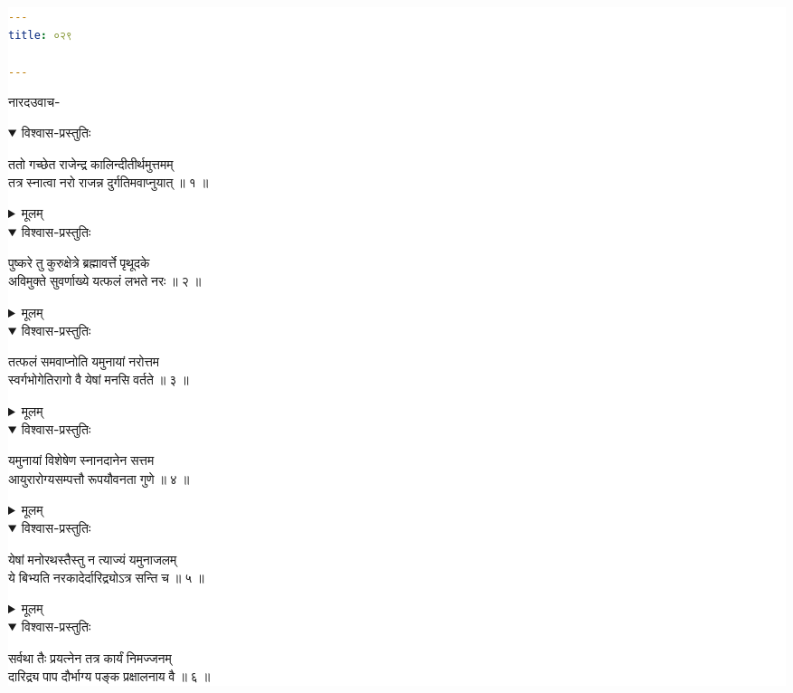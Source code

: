 ```yaml
---
title: ०२९

---
```

नारदउवाच-  

<details open><summary>विश्वास-प्रस्तुतिः</summary>

ततो गच्छेत राजेन्द्र कालिन्दीतीर्थमुत्तमम्  
तत्र स्नात्वा नरो राजन्न दुर्गतिमवाप्नुयात् ॥ १ ॥
</details>

<details><summary>मूलम्</summary></details>



<details open><summary>विश्वास-प्रस्तुतिः</summary>

पुष्करे तु कुरुक्षेत्रे ब्रह्मावर्त्ते पृथूदके  
अविमुक्ते सुवर्णाख्ये यत्फलं लभते नरः ॥ २ ॥
</details>

<details><summary>मूलम्</summary></details>



<details open><summary>विश्वास-प्रस्तुतिः</summary>

तत्फलं समवाप्नोति यमुनायां नरोत्तम  
स्वर्गभोगेतिरागो वै येषां मनसि वर्तते ॥ ३ ॥
</details>

<details><summary>मूलम्</summary></details>



<details open><summary>विश्वास-प्रस्तुतिः</summary>

यमुनायां विशेषेण स्नानदानेन सत्तम  
आयुरारोग्यसम्पत्तौ रूपयौवनता गुणे ॥ ४ ॥
</details>

<details><summary>मूलम्</summary></details>



<details open><summary>विश्वास-प्रस्तुतिः</summary>

येषां मनोरथस्तैस्तु न त्याज्यं यमुनाजलम्  
ये बिभ्यति नरकादेर्दारिद्र्योऽत्र सन्ति च ॥ ५ ॥
</details>

<details><summary>मूलम्</summary></details>



<details open><summary>विश्वास-प्रस्तुतिः</summary>

सर्वथा तैः प्रयत्नेन तत्र कार्यं निमज्जनम्  
दारिद्र्य पाप दौर्भाग्य पङ्क प्रक्षालनाय वै ॥ ६ ॥
</details>
